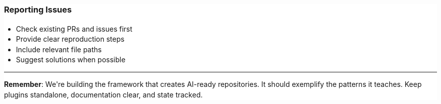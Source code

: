 ### Reporting Issues
- Check existing PRs and issues first
- Provide clear reproduction steps
- Include relevant file paths
- Suggest solutions when possible

---

**Remember**: We're building the framework that creates AI-ready repositories. It should exemplify the patterns it teaches. Keep plugins standalone, documentation clear, and state tracked.
